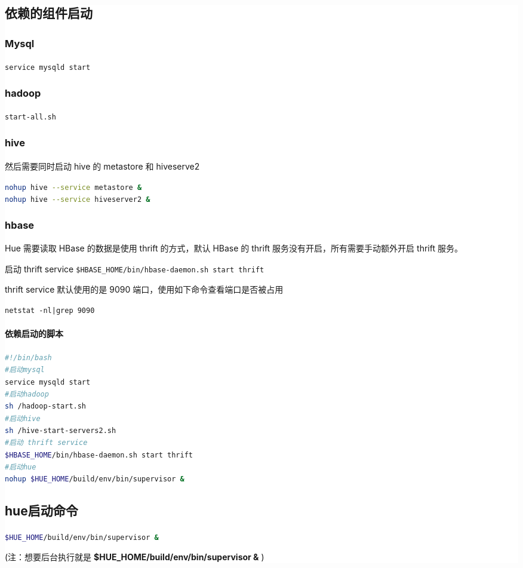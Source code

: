 

## 依赖的组件启动

### Mysql

`service mysqld start`

### hadoop

`start-all.sh`

### hive

然后需要同时启动 hive 的 metastore 和 hiveserve2

```bash
nohup hive --service metastore &
nohup hive --service hiveserver2 &
```

### hbase

Hue 需要读取 HBase 的数据是使用 thrift 的方式，默认 HBase 的 thrift 服务没有开启，所有需要手动额外开启 thrift 服务。

启动 thrift service
`$HBASE_HOME/bin/hbase-daemon.sh start thrift`

thrift service 默认使用的是 9090 端口，使用如下命令查看端口是否被占用

`netstat -nl|grep 9090`

#### 依赖启动的脚本

```bash
#!/bin/bash
#启动mysql
service mysqld start
#启动hadoop
sh /hadoop-start.sh
#启动hive
sh /hive-start-servers2.sh
#启动 thrift service
$HBASE_HOME/bin/hbase-daemon.sh start thrift
#启动hue
nohup $HUE_HOME/build/env/bin/supervisor &
```


## hue启动命令
```bash
$HUE_HOME/build/env/bin/supervisor &
```

(注：想要后台执行就是 **$HUE_HOME/build/env/bin/supervisor &** )

